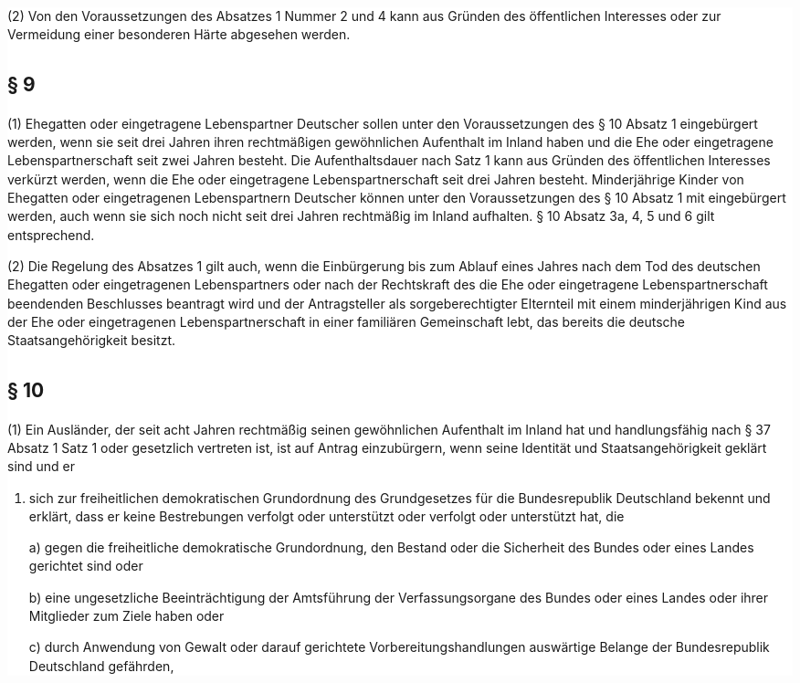 (2) Von den Voraussetzungen des Absatzes 1 Nummer 2 und 4 kann aus
Gründen des öffentlichen Interesses oder zur Vermeidung einer
besonderen Härte abgesehen werden.


## § 9

(1) Ehegatten oder eingetragene Lebenspartner Deutscher sollen unter
den Voraussetzungen des § 10 Absatz 1 eingebürgert werden, wenn sie
seit drei Jahren ihren rechtmäßigen gewöhnlichen Aufenthalt im Inland
haben und die Ehe oder eingetragene Lebenspartnerschaft seit zwei
Jahren besteht. Die Aufenthaltsdauer nach Satz 1 kann aus Gründen des
öffentlichen Interesses verkürzt werden, wenn die Ehe oder
eingetragene Lebenspartnerschaft seit drei Jahren besteht.
Minderjährige Kinder von Ehegatten oder eingetragenen Lebenspartnern
Deutscher können unter den Voraussetzungen des § 10 Absatz 1 mit
eingebürgert werden, auch wenn sie sich noch nicht seit drei Jahren
rechtmäßig im Inland aufhalten. § 10 Absatz 3a, 4, 5 und 6 gilt
entsprechend.

(2) Die Regelung des Absatzes 1 gilt auch, wenn die Einbürgerung bis
zum Ablauf eines Jahres nach dem Tod des deutschen Ehegatten oder
eingetragenen Lebenspartners oder nach der Rechtskraft des die Ehe
oder eingetragene Lebenspartnerschaft beendenden Beschlusses beantragt
wird und der Antragsteller als sorgeberechtigter Elternteil mit einem
minderjährigen Kind aus der Ehe oder eingetragenen Lebenspartnerschaft
in einer familiären Gemeinschaft lebt, das bereits die deutsche
Staatsangehörigkeit besitzt.


## § 10

(1) Ein Ausländer, der seit acht Jahren rechtmäßig seinen gewöhnlichen
Aufenthalt im Inland hat und handlungsfähig nach § 37 Absatz 1 Satz 1
oder gesetzlich vertreten ist, ist auf Antrag einzubürgern, wenn seine
Identität und Staatsangehörigkeit geklärt sind und er

1.  sich zur freiheitlichen demokratischen Grundordnung des Grundgesetzes
    für die Bundesrepublik Deutschland bekennt und erklärt, dass er keine
    Bestrebungen verfolgt oder unterstützt oder verfolgt oder unterstützt
    hat, die

    a)  gegen die freiheitliche demokratische Grundordnung, den Bestand oder
        die Sicherheit des Bundes oder eines Landes gerichtet sind oder


    b)  eine ungesetzliche Beeinträchtigung der Amtsführung der
        Verfassungsorgane des Bundes oder eines Landes oder ihrer Mitglieder
        zum Ziele haben oder


    c)  durch Anwendung von Gewalt oder darauf gerichtete
        Vorbereitungshandlungen auswärtige Belange der Bundesrepublik
        Deutschland gefährden,
